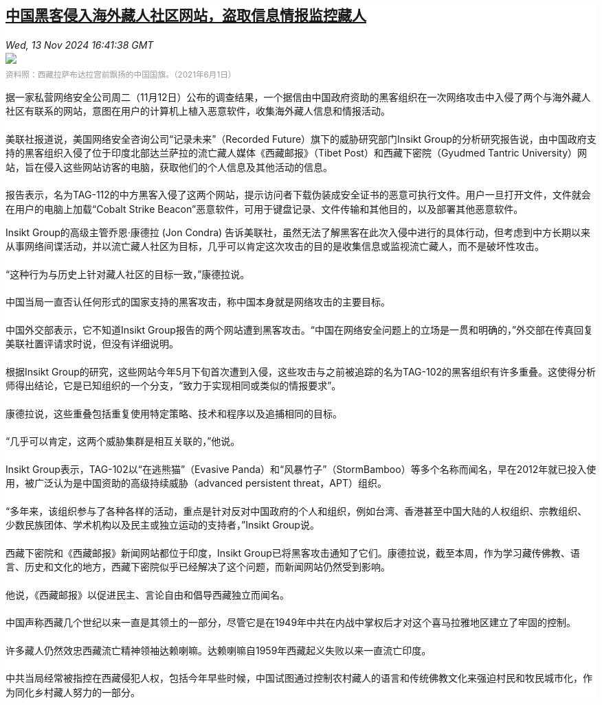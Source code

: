 
[中国黑客侵入海外藏人社区网站，盗取信息情报监控藏人](https://www.voachinese.com/a/chinese-hackers-target-tibetan-websites-in-malware-attack-cybersecurity-group-says-20241113/7862450.html)
------

<div><i>Wed, 13 Nov 2024 16:41:38 GMT</i></div><img src="https://images.weserv.nl?url=gdb.voanews.com/03370000-0aff-0242-44ac-08dae55456c9_cx0_cy3_cw0_r1_s_w900.jpg" width="100%"><div><small style="color: #999;">资料照：西藏拉萨布达拉宫前飘扬的中国国旗。（2021年6月1日）</small></div><p>据一家私营网络安全公司周二（11月12日）公布的调查结果，一个据信由中国政府资助的黑客组织在一次网络攻击中入侵了两个与海外藏人社区有联系的网站，意图在用户的计算机上植入恶意软件，收集海外藏人信息和情报活动。<br /><br />美联社报道说，美国网络安全咨询公司“记录未来”（Recorded Future）旗下的威胁研究部门Insikt Group的分析研究报告说，由中国政府支持的黑客组织入侵了位于印度北部达兰萨拉的流亡藏人媒体《西藏邮报》（Tibet Post）和西藏下密院（Gyudmed Tantric University）网站，旨在侵入这些网站访客的电脑，获取他们的个人信息及其他活动的信息。<br /><br />报告表示，名为TAG-112的中方黑客入侵了这两个网站，提示访问者下载伪装成安全证书的恶意可执行文件。用户一旦打开文件，文件就会在用户的电脑上加载“Cobalt Strike Beacon”恶意软件，可用于键盘记录、文件传输和其他目的，以及部署其他恶意软件。</p><a href="/a/7575963.html"></a><p>Insikt Group的高级主管乔恩·康德拉 (Jon Condra) 告诉美联社，虽然无法了解黑客在此次入侵中进行的具体行动，但考虑到中方长期以来从事网络间谍活动，并以流亡藏人社区为目标，几乎可以肯定这次攻击的目的是收集信息或监视流亡藏人，而不是破坏性攻击。<br /><br />“这种行为与历史上针对藏人社区的目标一致，”康德拉说。<br /><br />中国当局一直否认任何形式的国家支持的黑客攻击，称中国本身就是网络攻击的主要目标。<br /><br />中国外交部表示，它不知道Insikt Group报告的两个网站遭到黑客攻击。“中国在网络安全问题上的立场是一贯和明确的，”外交部在传真回复美联社置评请求时说，但没有详细说明。<br /><br />根据Insikt Group的研究，这些网站今年5月下旬首次遭到入侵，这些攻击与之前被追踪的名为TAG-102的黑客组织有许多重叠。这使得分析师得出结论，它是已知组织的一个分支，“致力于实现相同或类似的情报要求”。<br /><br />康德拉说，这些重叠包括重复使用特定策略、技术和程序以及追捕相同的目标。<br /><br />“几乎可以肯定，这两个威胁集群是相互关联的，”他说。<br /><br />Insikt Group表示，TAG-102以“在逃熊猫”（Evasive Panda）和“风暴竹子”（StormBamboo）等多个名称而闻名，早在2012年就已投入使用，被广泛认为是中国资助的高级持续威胁（advanced persistent threat，APT）组织。<br /><br />“多年来，该组织参与了各种各样的活动，重点是针对反对中国政府的个人和组织，例如台湾、香港甚至中国大陆的人权组织、宗教组织、少数民族团体、学术机构以及民主或独立运动的支持者，”Insikt Group说。<br /><br />西藏下密院和《西藏邮报》新闻网站都位于印度，Insikt Group已将黑客攻击通知了它们。康德拉说，截至本周，作为学习藏传佛教、语言、历史和文化的地方，西藏下密院似乎已经解决了这个问题，而新闻网站仍然受到影响。<br /><br />他说，《西藏邮报》以促进民主、言论自由和倡导西藏独立而闻名。<br /><br />中国声称西藏几个世纪以来一直是其领土的一部分，尽管它是在1949年中共在内战中掌权后才对这个喜马拉雅地区建立了牢固的控制。<br /><br />许多藏人仍然效忠西藏流亡精神领袖达赖喇嘛。达赖喇嘛自1959年西藏起义失败以来一直流亡印度。<br /><br />中共当局经常被指控在西藏侵犯人权，包括今年早些时候，中国试图通过控制农村藏人的语言和传统佛教文化来强迫村民和牧民城市化，作为同化乡村藏人努力的一部分。</p>
